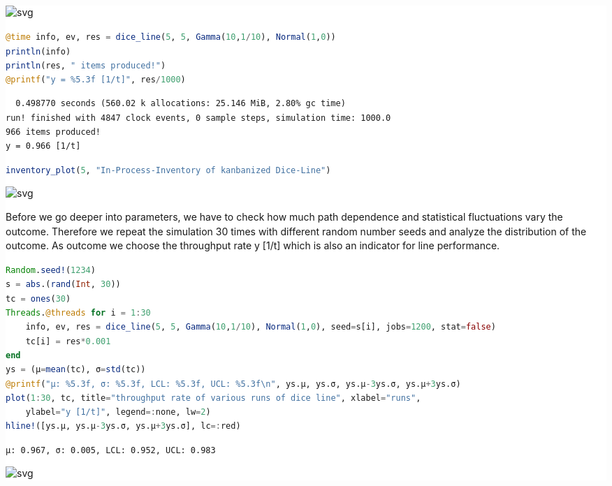 


![svg](output_19_0.svg)




```julia
@time info, ev, res = dice_line(5, 5, Gamma(10,1/10), Normal(1,0))
println(info)
println(res, " items produced!")
@printf("y = %5.3f [1/t]", res/1000)
```

      0.498770 seconds (560.02 k allocations: 25.146 MiB, 2.80% gc time)
    run! finished with 4847 clock events, 0 sample steps, simulation time: 1000.0
    966 items produced!
    y = 0.966 [1/t]


```julia
inventory_plot(5, "In-Process-Inventory of kanbanized Dice-Line")
```




![svg](output_21_0.svg)



Before we go deeper into parameters, we have to check how much path dependence and statistical fluctuations vary the outcome. Therefore we repeat the simulation 30 times with different random number seeds and analyze the distribution of the outcome. As outcome we choose the throughput rate y [1/t] which is also an indicator for line performance.


```julia
Random.seed!(1234)
s = abs.(rand(Int, 30))
tc = ones(30)
Threads.@threads for i = 1:30
    info, ev, res = dice_line(5, 5, Gamma(10,1/10), Normal(1,0), seed=s[i], jobs=1200, stat=false)
    tc[i] = res*0.001
end
ys = (μ=mean(tc), σ=std(tc))
@printf("μ: %5.3f, σ: %5.3f, LCL: %5.3f, UCL: %5.3f\n", ys.μ, ys.σ, ys.μ-3ys.σ, ys.μ+3ys.σ)
plot(1:30, tc, title="throughput rate of various runs of dice line", xlabel="runs", 
    ylabel="y [1/t]", legend=:none, lw=2)
hline!([ys.μ, ys.μ-3ys.σ, ys.μ+3ys.σ], lc=:red)
```

    μ: 0.967, σ: 0.005, LCL: 0.952, UCL: 0.983





![svg](output_23_1.svg)


